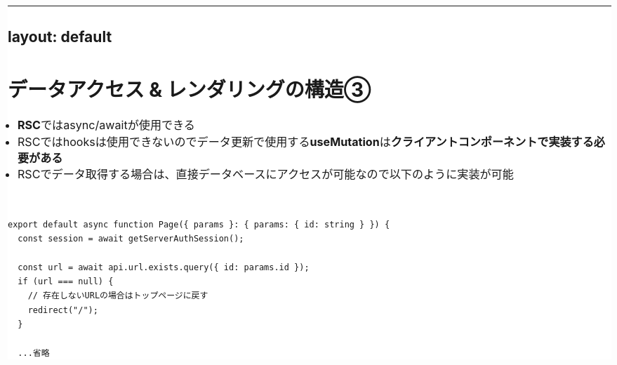 </style>



---
layout: default
---

# データアクセス & レンダリングの構造③
 - **RSC**ではasync/awaitが使用できる
 - RSCではhooksは使用できないのでデータ更新で使用する**useMutation**は**クライアントコンポーネントで実装する必要がある**
 - RSCでデータ取得する場合は、直接データベースにアクセスが可能なので以下のように実装が可能

<br/>

```tsx {all|1-2|4-8}
export default async function Page({ params }: { params: { id: string } }) {
  const session = await getServerAuthSession();

  const url = await api.url.exists.query({ id: params.id });
  if (url === null) {
    // 存在しないURLの場合はトップページに戻す
    redirect("/");
  }

  ...省略

```


<style>
ul {
  padding-left: 1rem;
  margin-top: 0.1rem;
}
li {
  @apply font-300;
  font-size:1.15rem;
}
a {
  color: #84b9cb;
  @apply font-300;
}
p {
  color: #fff;
  opacity: 1 !important;
}
span {
  font-size: 0.6rem;
  line-height: 0.6rem;
}

</style>

